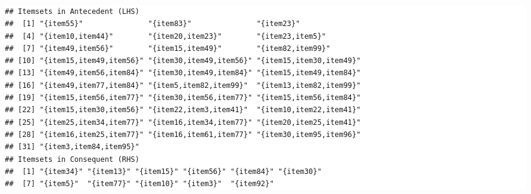     ## Itemsets in Antecedent (LHS)
    ##  [1] "{item55}"               "{item83}"               "{item23}"              
    ##  [4] "{item10,item44}"        "{item20,item23}"        "{item23,item5}"        
    ##  [7] "{item49,item56}"        "{item15,item49}"        "{item82,item99}"       
    ## [10] "{item15,item49,item56}" "{item30,item49,item56}" "{item15,item30,item49}"
    ## [13] "{item49,item56,item84}" "{item30,item49,item84}" "{item15,item49,item84}"
    ## [16] "{item49,item77,item84}" "{item5,item82,item99}"  "{item13,item82,item99}"
    ## [19] "{item15,item56,item77}" "{item30,item56,item77}" "{item15,item56,item84}"
    ## [22] "{item15,item30,item56}" "{item22,item3,item41}"  "{item10,item22,item41}"
    ## [25] "{item25,item34,item77}" "{item16,item34,item77}" "{item20,item25,item41}"
    ## [28] "{item16,item25,item77}" "{item16,item61,item77}" "{item30,item95,item96}"
    ## [31] "{item3,item84,item95}" 
    ## Itemsets in Consequent (RHS)
    ##  [1] "{item34}" "{item13}" "{item15}" "{item56}" "{item84}" "{item30}"
    ##  [7] "{item5}"  "{item77}" "{item10}" "{item3}"  "{item92}"
